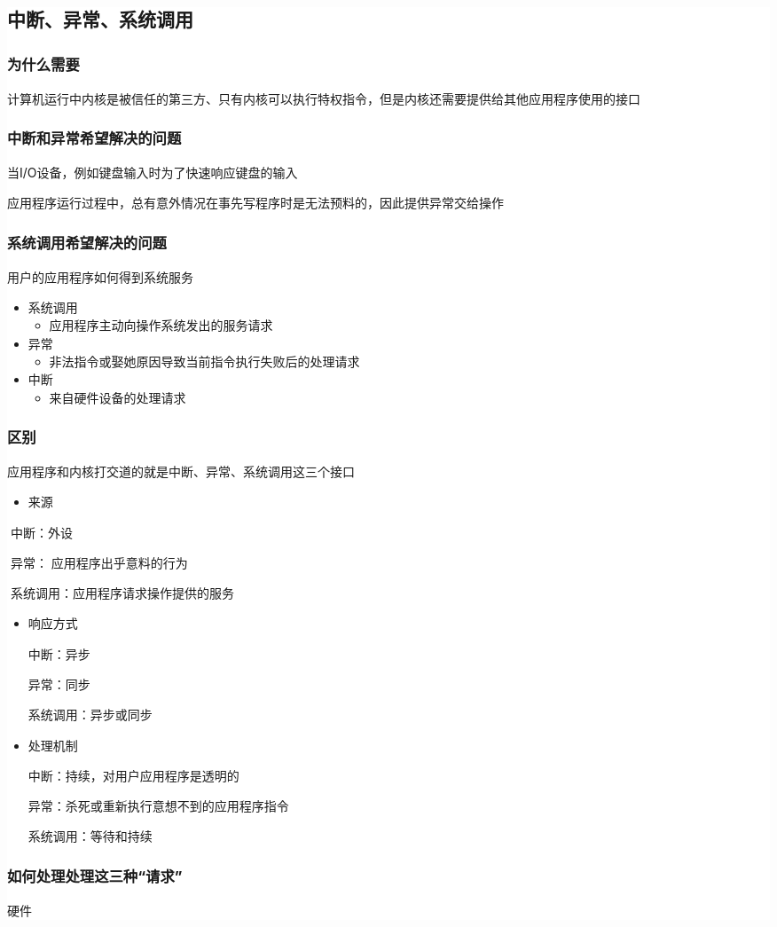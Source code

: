 ## 中断、异常、系统调用

 ### 为什么需要

计算机运行中内核是被信任的第三方、只有内核可以执行特权指令，但是内核还需要提供给其他应用程序使用的接口

### 中断和异常希望解决的问题

当I/O设备，例如键盘输入时为了快速响应键盘的输入

应用程序运行过程中，总有意外情况在事先写程序时是无法预料的，因此提供异常交给操作

### 系统调用希望解决的问题

用户的应用程序如何得到系统服务



- 系统调用
  - 应用程序主动向操作系统发出的服务请求
- 异常
  - 非法指令或娶她原因导致当前指令执行失败后的处理请求
- 中断
  - 来自硬件设备的处理请求



### 区别

应用程序和内核打交道的就是中断、异常、系统调用这三个接口

- 来源

​		中断：外设

​		异常： 应用程序出乎意料的行为

​		系统调用：应用程序请求操作提供的服务

- 响应方式

  中断：异步

  异常：同步

  系统调用：异步或同步

- 处理机制

  中断：持续，对用户应用程序是透明的

  异常：杀死或重新执行意想不到的应用程序指令

  系统调用：等待和持续

  

### 如何处理处理这三种“请求”

硬件
